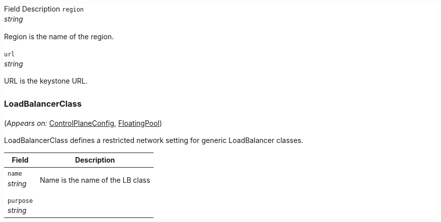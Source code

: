 <th>Field</th>
<th>Description</th>
</tr>
</thead>
<tbody>
<tr>
<td>
<code>region</code></br>
<em>
string
</em>
</td>
<td>
<p>Region is the name of the region.</p>
</td>
</tr>
<tr>
<td>
<code>url</code></br>
<em>
string
</em>
</td>
<td>
<p>URL is the keystone URL.</p>
</td>
</tr>
</tbody>
</table>
<h3 id="openstack.provider.extensions.gardener.cloud/v1alpha1.LoadBalancerClass">LoadBalancerClass
</h3>
<p>
(<em>Appears on:</em>
<a href="#openstack.provider.extensions.gardener.cloud/v1alpha1.ControlPlaneConfig">ControlPlaneConfig</a>, 
<a href="#openstack.provider.extensions.gardener.cloud/v1alpha1.FloatingPool">FloatingPool</a>)
</p>
<p>
<p>LoadBalancerClass defines a restricted network setting for generic LoadBalancer classes.</p>
</p>
<table>
<thead>
<tr>
<th>Field</th>
<th>Description</th>
</tr>
</thead>
<tbody>
<tr>
<td>
<code>name</code></br>
<em>
string
</em>
</td>
<td>
<p>Name is the name of the LB class</p>
</td>
</tr>
<tr>
<td>
<code>purpose</code></br>
<em>
string